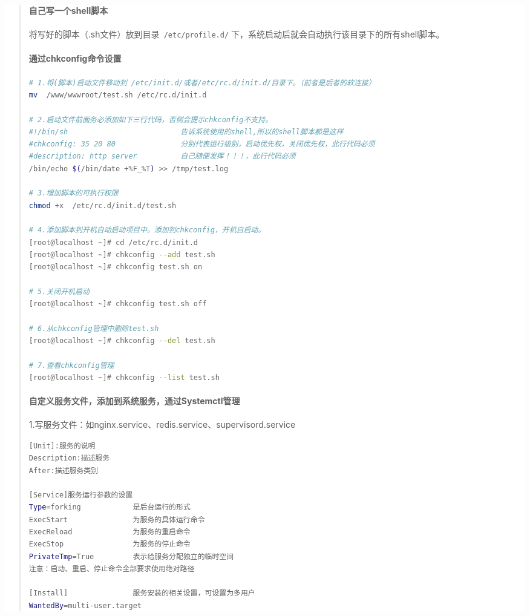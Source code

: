 >
> 
>
> #### 自己写一个shell脚本
>
> 将写好的脚本（.sh文件）放到目录` /etc/profile.d/` 下，系统启动后就会自动执行该目录下的所有shell脚本。
>
> 
>
> #### 通过chkconfig命令设置
>
> ```bash
> # 1.将(脚本)启动文件移动到 /etc/init.d/或者/etc/rc.d/init.d/目录下。（前者是后者的软连接）
> mv  /www/wwwroot/test.sh /etc/rc.d/init.d
> 
> # 2.启动文件前面务必添加如下三行代码，否侧会提示chkconfig不支持。
> #!/bin/sh                          告诉系统使用的shell,所以的shell脚本都是这样
> #chkconfig: 35 20 80               分别代表运行级别，启动优先权，关闭优先权，此行代码必须
> #description: http server          自己随便发挥！！！，此行代码必须
> /bin/echo $(/bin/date +%F_%T) >> /tmp/test.log
> 
> # 3.增加脚本的可执行权限
> chmod +x  /etc/rc.d/init.d/test.sh
> 
> # 4.添加脚本到开机自动启动项目中。添加到chkconfig，开机自启动。
> [root@localhost ~]# cd /etc/rc.d/init.d
> [root@localhost ~]# chkconfig --add test.sh
> [root@localhost ~]# chkconfig test.sh on
> 
> # 5.关闭开机启动 
> [root@localhost ~]# chkconfig test.sh off
> 
> # 6.从chkconfig管理中删除test.sh
> [root@localhost ~]# chkconfig --del test.sh
> 
> # 7.查看chkconfig管理
> [root@localhost ~]# chkconfig --list test.sh
> ```
>
> 
>
> #### 自定义服务文件，添加到系统服务，通过Systemctl管理
>
> 1.写服务文件：如nginx.service、redis.service、supervisord.service
>
> ```bash
> [Unit]:服务的说明
> Description:描述服务
> After:描述服务类别
> 
> [Service]服务运行参数的设置
> Type=forking            是后台运行的形式
> ExecStart               为服务的具体运行命令
> ExecReload              为服务的重启命令
> ExecStop                为服务的停止命令
> PrivateTmp=True         表示给服务分配独立的临时空间
> 注意：启动、重启、停止命令全部要求使用绝对路径
> 
> [Install]               服务安装的相关设置，可设置为多用户
> WantedBy=multi-user.target 
> ```
>
> 
>